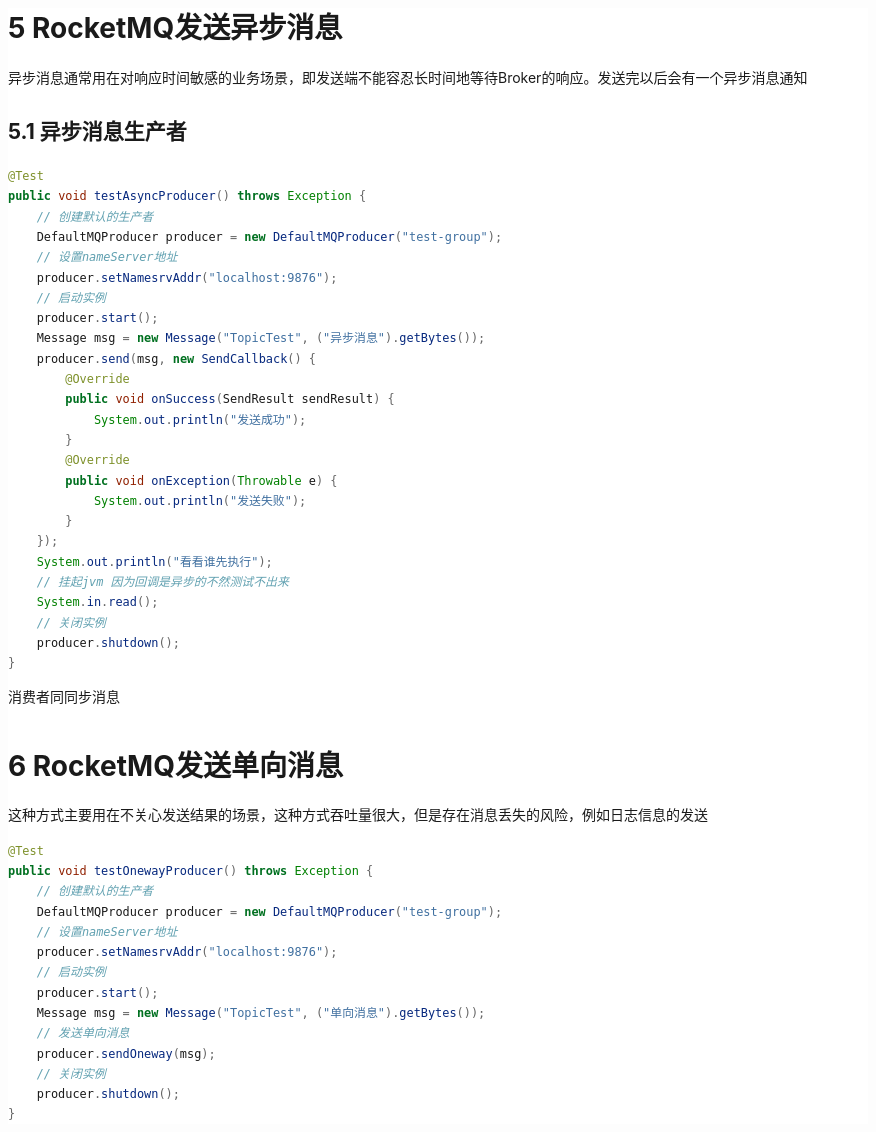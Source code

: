 # 5 RocketMQ发送异步消息

异步消息通常用在对响应时间敏感的业务场景，即发送端不能容忍长时间地等待Broker的响应。发送完以后会有一个异步消息通知

## 5.1 异步消息生产者

```java
@Test
public void testAsyncProducer() throws Exception {
    // 创建默认的生产者
    DefaultMQProducer producer = new DefaultMQProducer("test-group");
    // 设置nameServer地址
    producer.setNamesrvAddr("localhost:9876");
    // 启动实例
    producer.start();
    Message msg = new Message("TopicTest", ("异步消息").getBytes());
    producer.send(msg, new SendCallback() {
        @Override
        public void onSuccess(SendResult sendResult) {
            System.out.println("发送成功");
        }
        @Override
        public void onException(Throwable e) {
            System.out.println("发送失败");
        }
    });
    System.out.println("看看谁先执行");
    // 挂起jvm 因为回调是异步的不然测试不出来
    System.in.read();
    // 关闭实例
    producer.shutdown();
}
```

消费者同同步消息

# 6 RocketMQ发送单向消息

这种方式主要用在不关心发送结果的场景，这种方式吞吐量很大，但是存在消息丢失的风险，例如日志信息的发送

```java
@Test
public void testOnewayProducer() throws Exception {
    // 创建默认的生产者
    DefaultMQProducer producer = new DefaultMQProducer("test-group");
    // 设置nameServer地址
    producer.setNamesrvAddr("localhost:9876");
    // 启动实例
    producer.start();
    Message msg = new Message("TopicTest", ("单向消息").getBytes());
    // 发送单向消息
    producer.sendOneway(msg);
    // 关闭实例
    producer.shutdown();
}
```
